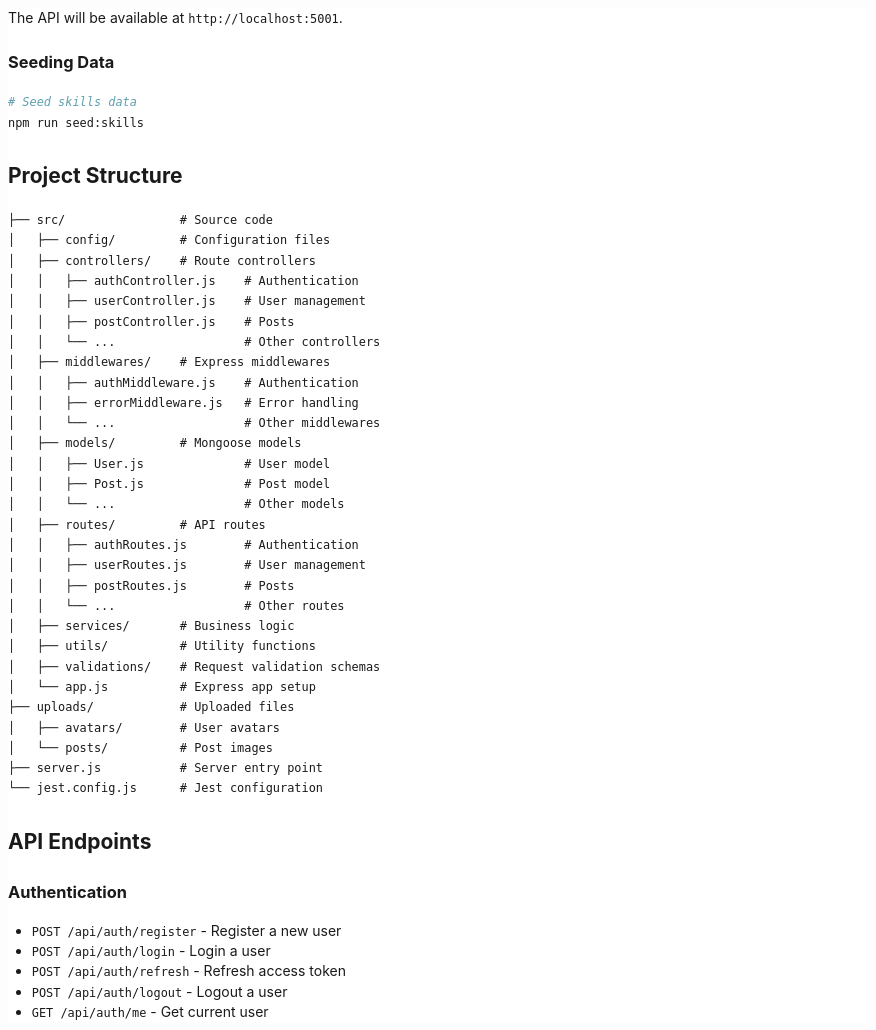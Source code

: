 The API will be available at `http://localhost:5001`.

### Seeding Data

```bash
# Seed skills data
npm run seed:skills
```

## Project Structure

```
├── src/                # Source code
│   ├── config/         # Configuration files
│   ├── controllers/    # Route controllers
│   │   ├── authController.js    # Authentication
│   │   ├── userController.js    # User management
│   │   ├── postController.js    # Posts
│   │   └── ...                  # Other controllers
│   ├── middlewares/    # Express middlewares
│   │   ├── authMiddleware.js    # Authentication
│   │   ├── errorMiddleware.js   # Error handling
│   │   └── ...                  # Other middlewares
│   ├── models/         # Mongoose models
│   │   ├── User.js              # User model
│   │   ├── Post.js              # Post model
│   │   └── ...                  # Other models
│   ├── routes/         # API routes
│   │   ├── authRoutes.js        # Authentication
│   │   ├── userRoutes.js        # User management
│   │   ├── postRoutes.js        # Posts
│   │   └── ...                  # Other routes
│   ├── services/       # Business logic
│   ├── utils/          # Utility functions
│   ├── validations/    # Request validation schemas
│   └── app.js          # Express app setup
├── uploads/            # Uploaded files
│   ├── avatars/        # User avatars
│   └── posts/          # Post images
├── server.js           # Server entry point
└── jest.config.js      # Jest configuration
```

## API Endpoints

### Authentication

- `POST /api/auth/register` - Register a new user
- `POST /api/auth/login` - Login a user
- `POST /api/auth/refresh` - Refresh access token
- `POST /api/auth/logout` - Logout a user
- `GET /api/auth/me` - Get current user

